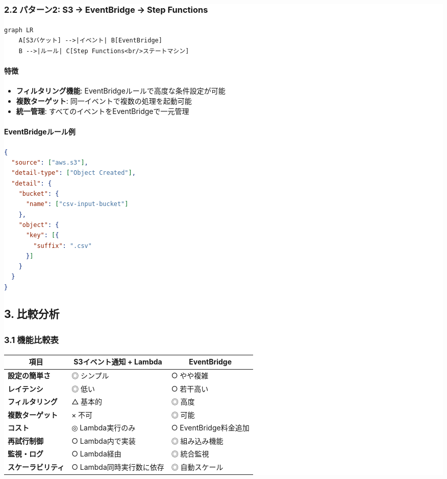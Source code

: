 ### 2.2 パターン2: S3 → EventBridge → Step Functions

```mermaid
graph LR
    A[S3バケット] -->|イベント| B[EventBridge]
    B -->|ルール| C[Step Functions<br/>ステートマシン]
```

#### 特徴
- **フィルタリング機能**: EventBridgeルールで高度な条件設定が可能
- **複数ターゲット**: 同一イベントで複数の処理を起動可能
- **統一管理**: すべてのイベントをEventBridgeで一元管理

#### EventBridgeルール例
```json
{
  "source": ["aws.s3"],
  "detail-type": ["Object Created"],
  "detail": {
    "bucket": {
      "name": ["csv-input-bucket"]
    },
    "object": {
      "key": [{
        "suffix": ".csv"
      }]
    }
  }
}
```

## 3. 比較分析

### 3.1 機能比較表

| 項目 | S3イベント通知 + Lambda | EventBridge |
|------|------------------------|-------------|
| **設定の簡単さ** | ◎ シンプル | ○ やや複雑 |
| **レイテンシ** | ◎ 低い | ○ 若干高い |
| **フィルタリング** | △ 基本的 | ◎ 高度 |
| **複数ターゲット** | × 不可 | ◎ 可能 |
| **コスト** | ◎ Lambda実行のみ | ○ EventBridge料金追加 |
| **再試行制御** | ○ Lambda内で実装 | ◎ 組み込み機能 |
| **監視・ログ** | ○ Lambda経由 | ◎ 統合監視 |
| **スケーラビリティ** | ○ Lambda同時実行数に依存 | ◎ 自動スケール |

